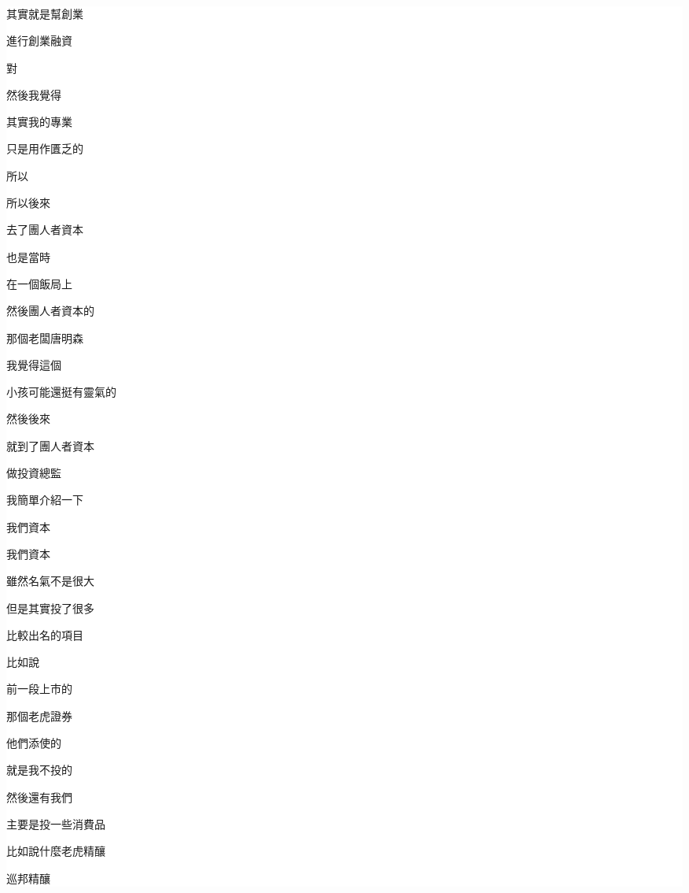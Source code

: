 其實就是幫創業

進行創業融資

對

然後我覺得

其實我的專業

只是用作匱乏的

所以

所以後來

去了團人者資本

也是當時

在一個飯局上

然後團人者資本的

那個老闆唐明森

我覺得這個

小孩可能還挺有靈氣的

然後後來

就到了團人者資本

做投資總監

我簡單介紹一下

我們資本

我們資本

雖然名氣不是很大

但是其實投了很多

比較出名的項目

比如說

前一段上市的

那個老虎證券

他們添使的

就是我不投的

然後還有我們

主要是投一些消費品

比如說什麼老虎精釀

巡邦精釀
